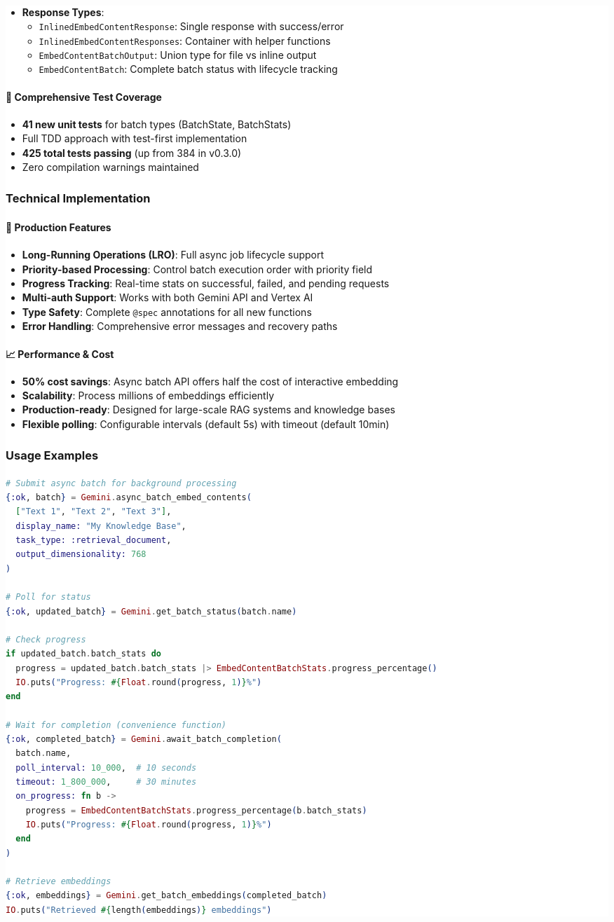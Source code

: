 - **Response Types**:
  - `InlinedEmbedContentResponse`: Single response with success/error
  - `InlinedEmbedContentResponses`: Container with helper functions
  - `EmbedContentBatchOutput`: Union type for file vs inline output
  - `EmbedContentBatch`: Complete batch status with lifecycle tracking

#### 🧪 Comprehensive Test Coverage
- **41 new unit tests** for batch types (BatchState, BatchStats)
- Full TDD approach with test-first implementation
- **425 total tests passing** (up from 384 in v0.3.0)
- Zero compilation warnings maintained

### Technical Implementation

#### 🎯 Production Features
- **Long-Running Operations (LRO)**: Full async job lifecycle support
- **Priority-based Processing**: Control batch execution order with priority field
- **Progress Tracking**: Real-time stats on successful, failed, and pending requests
- **Multi-auth Support**: Works with both Gemini API and Vertex AI
- **Type Safety**: Complete `@spec` annotations for all new functions
- **Error Handling**: Comprehensive error messages and recovery paths

#### 📈 Performance & Cost
- **50% cost savings**: Async batch API offers half the cost of interactive embedding
- **Scalability**: Process millions of embeddings efficiently
- **Production-ready**: Designed for large-scale RAG systems and knowledge bases
- **Flexible polling**: Configurable intervals (default 5s) with timeout (default 10min)

### Usage Examples

```elixir
# Submit async batch for background processing
{:ok, batch} = Gemini.async_batch_embed_contents(
  ["Text 1", "Text 2", "Text 3"],
  display_name: "My Knowledge Base",
  task_type: :retrieval_document,
  output_dimensionality: 768
)

# Poll for status
{:ok, updated_batch} = Gemini.get_batch_status(batch.name)

# Check progress
if updated_batch.batch_stats do
  progress = updated_batch.batch_stats |> EmbedContentBatchStats.progress_percentage()
  IO.puts("Progress: #{Float.round(progress, 1)}%")
end

# Wait for completion (convenience function)
{:ok, completed_batch} = Gemini.await_batch_completion(
  batch.name,
  poll_interval: 10_000,  # 10 seconds
  timeout: 1_800_000,     # 30 minutes
  on_progress: fn b ->
    progress = EmbedContentBatchStats.progress_percentage(b.batch_stats)
    IO.puts("Progress: #{Float.round(progress, 1)}%")
  end
)

# Retrieve embeddings
{:ok, embeddings} = Gemini.get_batch_embeddings(completed_batch)
IO.puts("Retrieved #{length(embeddings)} embeddings")
```


[0.3.0]: https://github.com/nshkrdotcom/gemini_ex/releases/tag/v0.3.0
[0.2.3]: https://github.com/nshkrdotcom/gemini_ex/releases/tag/v0.2.3
[0.2.2]: https://github.com/nshkrdotcom/gemini_ex/releases/tag/v0.2.2
[0.2.1]: https://github.com/nshkrdotcom/gemini_ex/releases/tag/v0.2.1
[0.2.0]: https://github.com/nshkrdotcom/gemini_ex/releases/tag/v0.2.0
[0.1.1]: https://github.com/nshkrdotcom/gemini_ex/releases/tag/v0.1.1
[0.1.0]: https://github.com/nshkrdotcom/gemini_ex/releases/tag/v0.1.0
[0.0.3]: https://github.com/nshkrdotcom/gemini_ex/releases/tag/v0.0.3
[0.0.2]: https://github.com/nshkrdotcom/gemini_ex/releases/tag/v0.0.2
[0.0.1]: https://github.com/nshkrdotcom/gemini_ex/releases/tag/v0.0.1